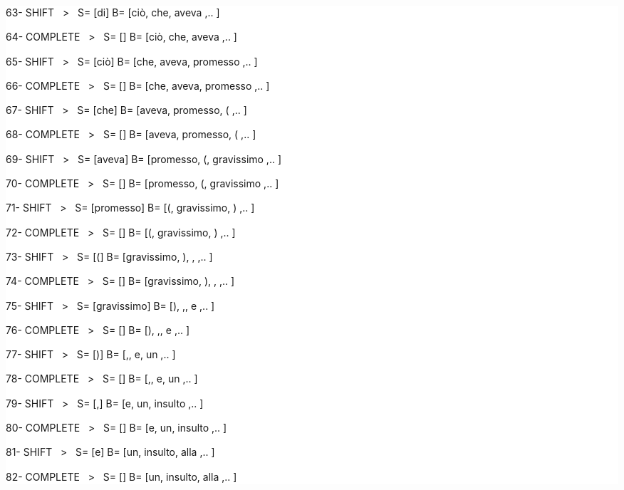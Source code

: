63- SHIFT&nbsp;&nbsp;&nbsp;>&nbsp;&nbsp;&nbsp;S= [di]   B= [ciò, che, aveva ,.. ]



64- COMPLETE&nbsp;&nbsp;&nbsp;>&nbsp;&nbsp;&nbsp;S= []   B= [ciò, che, aveva ,.. ]



65- SHIFT&nbsp;&nbsp;&nbsp;>&nbsp;&nbsp;&nbsp;S= [ciò]   B= [che, aveva, promesso ,.. ]



66- COMPLETE&nbsp;&nbsp;&nbsp;>&nbsp;&nbsp;&nbsp;S= []   B= [che, aveva, promesso ,.. ]



67- SHIFT&nbsp;&nbsp;&nbsp;>&nbsp;&nbsp;&nbsp;S= [che]   B= [aveva, promesso, ( ,.. ]



68- COMPLETE&nbsp;&nbsp;&nbsp;>&nbsp;&nbsp;&nbsp;S= []   B= [aveva, promesso, ( ,.. ]



69- SHIFT&nbsp;&nbsp;&nbsp;>&nbsp;&nbsp;&nbsp;S= [aveva]   B= [promesso, (, gravissimo ,.. ]



70- COMPLETE&nbsp;&nbsp;&nbsp;>&nbsp;&nbsp;&nbsp;S= []   B= [promesso, (, gravissimo ,.. ]



71- SHIFT&nbsp;&nbsp;&nbsp;>&nbsp;&nbsp;&nbsp;S= [promesso]   B= [(, gravissimo, ) ,.. ]



72- COMPLETE&nbsp;&nbsp;&nbsp;>&nbsp;&nbsp;&nbsp;S= []   B= [(, gravissimo, ) ,.. ]



73- SHIFT&nbsp;&nbsp;&nbsp;>&nbsp;&nbsp;&nbsp;S= [(]   B= [gravissimo, ), , ,.. ]



74- COMPLETE&nbsp;&nbsp;&nbsp;>&nbsp;&nbsp;&nbsp;S= []   B= [gravissimo, ), , ,.. ]



75- SHIFT&nbsp;&nbsp;&nbsp;>&nbsp;&nbsp;&nbsp;S= [gravissimo]   B= [), ,, e ,.. ]



76- COMPLETE&nbsp;&nbsp;&nbsp;>&nbsp;&nbsp;&nbsp;S= []   B= [), ,, e ,.. ]



77- SHIFT&nbsp;&nbsp;&nbsp;>&nbsp;&nbsp;&nbsp;S= [)]   B= [,, e, un ,.. ]



78- COMPLETE&nbsp;&nbsp;&nbsp;>&nbsp;&nbsp;&nbsp;S= []   B= [,, e, un ,.. ]



79- SHIFT&nbsp;&nbsp;&nbsp;>&nbsp;&nbsp;&nbsp;S= [,]   B= [e, un, insulto ,.. ]



80- COMPLETE&nbsp;&nbsp;&nbsp;>&nbsp;&nbsp;&nbsp;S= []   B= [e, un, insulto ,.. ]



81- SHIFT&nbsp;&nbsp;&nbsp;>&nbsp;&nbsp;&nbsp;S= [e]   B= [un, insulto, alla ,.. ]



82- COMPLETE&nbsp;&nbsp;&nbsp;>&nbsp;&nbsp;&nbsp;S= []   B= [un, insulto, alla ,.. ]
